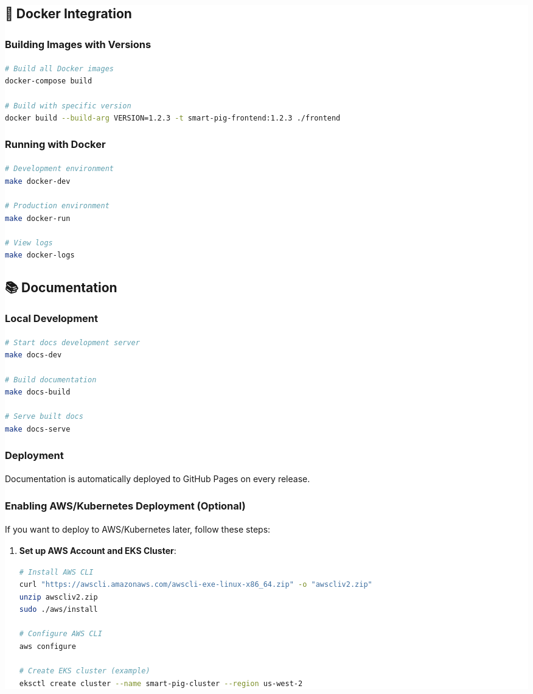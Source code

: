 ## 🐳 Docker Integration

### Building Images with Versions

```bash
# Build all Docker images
docker-compose build

# Build with specific version
docker build --build-arg VERSION=1.2.3 -t smart-pig-frontend:1.2.3 ./frontend
```

### Running with Docker

```bash
# Development environment
make docker-dev

# Production environment
make docker-run

# View logs
make docker-logs
```

## 📚 Documentation

### Local Development

```bash
# Start docs development server
make docs-dev

# Build documentation
make docs-build

# Serve built docs
make docs-serve
```

### Deployment

Documentation is automatically deployed to GitHub Pages on every release.

### Enabling AWS/Kubernetes Deployment (Optional)

If you want to deploy to AWS/Kubernetes later, follow these steps:

1. **Set up AWS Account and EKS Cluster**:

   ```bash
   # Install AWS CLI
   curl "https://awscli.amazonaws.com/awscli-exe-linux-x86_64.zip" -o "awscliv2.zip"
   unzip awscliv2.zip
   sudo ./aws/install

   # Configure AWS CLI
   aws configure

   # Create EKS cluster (example)
   eksctl create cluster --name smart-pig-cluster --region us-west-2
   ```
